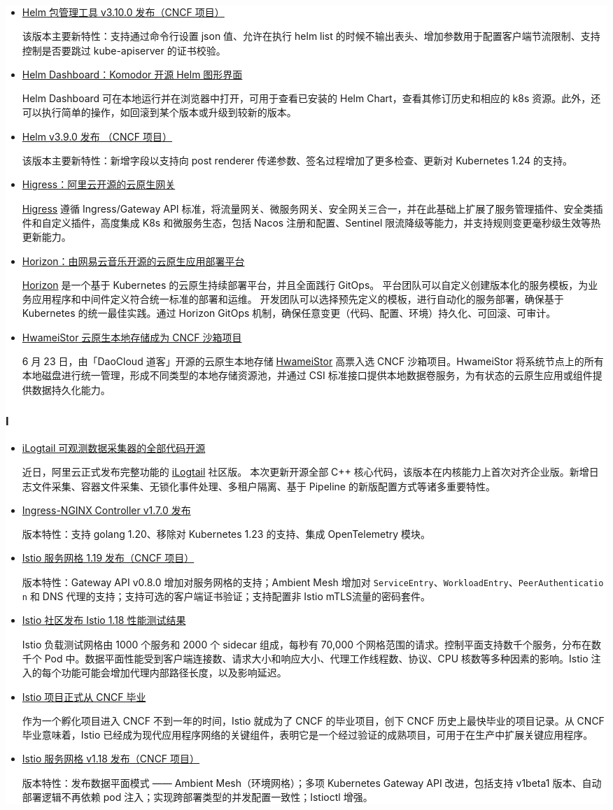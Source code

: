 - [Helm 包管理工具 v3.10.0 发布（CNCF 项目）](https://github.com/helm/helm/releases/tag/v3.10.0)  

    该版本主要新特性：支持通过命令行设置 json 值、允许在执行 helm list 的时候不输出表头、增加参数用于配置客户端节流限制、支持控制是否要跳过 kube-apiserver 的证书校验。

- [Helm Dashboard：Komodor 开源 Helm 图形界面](https://github.com/komodorio/helm-dashboard)

    Helm Dashboard 可在本地运行并在浏览器中打开，可用于查看已安装的 Helm Chart，查看其修订历史和相应的 k8s 资源。此外，还可以执行简单的操作，如回滚到某个版本或升级到较新的版本。

- [Helm v3.9.0 发布 （CNCF 项目）](https://github.com/helm/helm/releases/tag/v3.9.0)  

    该版本主要新特性：新增字段以支持向 post renderer 传递参数、签名过程增加了更多检查、更新对 Kubernetes 1.24 的支持。

- [Higress：阿里云开源的云原生网关](https://mp.weixin.qq.com/s/dgvd9TslzhX1ZuUNIH2ZXg)

    [Higress](https://github.com/alibaba/higress) 遵循 Ingress/Gateway API 标准，将流量网关、微服务网关、安全网关三合一，并在此基础上扩展了服务管理插件、安全类插件和自定义插件，高度集成 K8s 和微服务生态，包括 Nacos 注册和配置、Sentinel 限流降级等能力，并支持规则变更毫秒级生效等热更新能力。

- [Horizon：由网易云音乐开源的云原生应用部署平台](https://mp.weixin.qq.com/s/hRuHQ5egP_vzLD4IdKiOvA)

    [Horizon](https://github.com/horizoncd/horizon) 是一个基于 Kubernetes 的云原生持续部署平台，并且全面践行 GitOps。
    平台团队可以自定义创建版本化的服务模板，为业务应用程序和中间件定义符合统一标准的部署和运维。
    开发团队可以选择预先定义的模板，进行自动化的服务部署，确保基于 Kubernetes 的统一最佳实践。通过 Horizon GitOps 机制，确保任意变更（代码、配置、环境）持久化、可回滚、可审计。

- [HwameiStor 云原生本地存储成为 CNCF 沙箱项目](https://mp.weixin.qq.com/s/KvoQq24M8Pv4hDloVLtYVQ)

    6 月 23 日，由「DaoCloud 道客」开源的云原生本地存储 [HwameiStor](https://github.com/hwameistor/hwameistor) 高票入选 CNCF 沙箱项目。HwameiStor 将系统节点上的所有本地磁盘进行统一管理，形成不同类型的本地存储资源池，并通过 CSI 标准接口提供本地数据卷服务，为有状态的云原生应用或组件提供数据持久化能力。

### I

- [iLogtail 可观测数据采集器的全部代码开源](https://mp.weixin.qq.com/s/Cam_OjPWhcEj77kqC0Q1SA)

    近日，阿里云正式发布完整功能的 [iLogtail](https://github.com/alibaba/ilogtail) 社区版。
    本次更新开源全部 C++ 核心代码，该版本在内核能力上首次对齐企业版。新增日志文件采集、容器文件采集、无锁化事件处理、多租户隔离、基于 Pipeline 的新版配置方式等诸多重要特性。

- [Ingress-NGINX Controller v1.7.0 发布](https://github.com/kubernetes/ingress-nginx/releases/tag/controller-v1.7.0)

    版本特性：支持 golang 1.20、移除对 Kubernetes 1.23 的支持、集成 OpenTelemetry 模块。

- [Istio 服务网格 1.19 发布（CNCF 项目）](https://istio.io/latest/news/releases/1.19.x/announcing-1.19/)

    版本特性：Gateway API v0.8.0 增加对服务网格的支持；Ambient Mesh 增加对 `ServiceEntry`、`WorkloadEntry`、`PeerAuthentication` 和 DNS 代理的支持；支持可选的客户端证书验证；支持配置非 Istio mTLS流量的密码套件。

- [Istio 社区发布 Istio 1.18 性能测试结果](https://istio.io/latest/docs/ops/deployment/performance-and-scalability/)

    Istio 负载测试网格由 1000 个服务和 2000 个 sidecar 组成，每秒有 70,000 个网格范围的请求。控制平面支持数千个服务，分布在数千个 Pod 中。数据平面性能受到客户端连接数、请求大小和响应大小、代理工作线程数、协议、CPU 核数等多种因素的影响。Istio 注入的每个功能可能会增加代理内部路径长度，以及影响延迟。

- [Istio 项目正式从 CNCF 毕业](https://mp.weixin.qq.com/s/QaHU3OtLVFKPCz69z8176Q)

    作为一个孵化项目进入 CNCF 不到一年的时间，Istio 就成为了 CNCF 的毕业项目，创下 CNCF 历史上最快毕业的项目记录。从 CNCF 毕业意味着，Istio 已经成为现代应用程序网络的关键组件，表明它是一个经过验证的成熟项目，可用于在生产中扩展关键应用程序。

- [Istio 服务网格 v1.18 发布（CNCF 项目）](https://istio.io/latest/news/releases/1.18.x/announcing-1.18/)

    版本特性：发布数据平面模式 —— Ambient Mesh（环境网格）；多项 Kubernetes Gateway API 改进，包括支持 v1beta1 版本、自动部署逻辑不再依赖 pod 注入；实现跨部署类型的并发配置一致性；Istioctl 增强。

